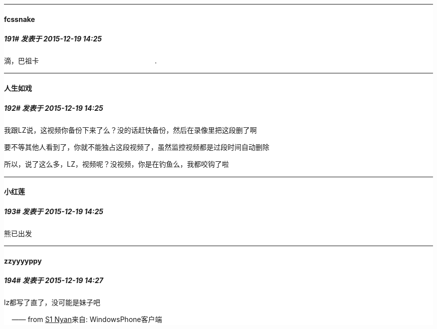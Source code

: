 

*****

####  fcssnake  
##### 191#       发表于 2015-12-19 14:25




滴，巴祖卡                                                           .







*****

####  人生如戏  
##### 192#       发表于 2015-12-19 14:25




我跟LZ说，这视频你备份下来了么？没的话赶快备份，然后在录像里把这段删了啊

要不等其他人看到了，你就不能独占这段视频了，虽然监控视频都是过段时间自动删除

所以，说了这么多，LZ，视频呢？没视频，你是在钓鱼么，我都咬钩了啦







*****

####  小红莲  
##### 193#       发表于 2015-12-19 14:25




熊已出发







*****

####  zzyyyyppy  
##### 194#       发表于 2015-12-19 14:27




lz都写了直了，没可能是妹子吧

    —— from [S1 Nyan](http://126.am/S1Nyan)来自: WindowsPhone客户端




